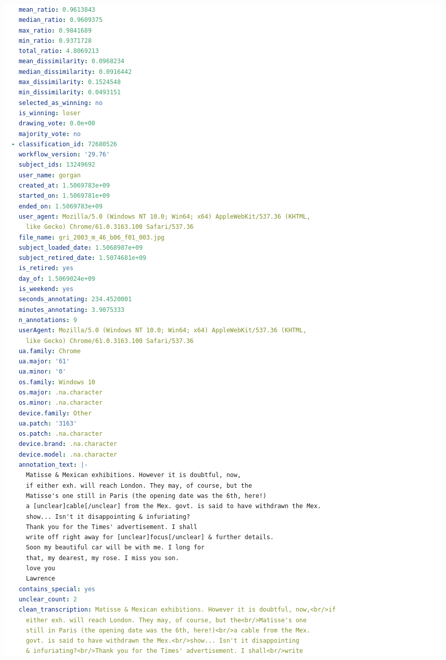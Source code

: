 ```yaml
    mean_ratio: 0.9613843
    median_ratio: 0.9609375
    max_ratio: 0.9841689
    min_ratio: 0.9371728
    total_ratio: 4.8069213
    mean_dissimilarity: 0.0968234
    median_dissimilarity: 0.0916442
    max_dissimilarity: 0.1524548
    min_dissimilarity: 0.0493151
    selected_as_winning: no
    is_winning: loser
    drawing_vote: 0.0e+00
    majority_vote: no
  - classification_id: 72680526
    workflow_version: '29.76'
    subject_ids: 13249692
    user_name: gorgan
    created_at: 1.5069783e+09
    started_on: 1.5069781e+09
    ended_on: 1.5069783e+09
    user_agent: Mozilla/5.0 (Windows NT 10.0; Win64; x64) AppleWebKit/537.36 (KHTML,
      like Gecko) Chrome/61.0.3163.100 Safari/537.36
    file_name: gri_2003_m_46_b06_f01_003.jpg
    subject_loaded_date: 1.5068987e+09
    subject_retired_date: 1.5074681e+09
    is_retired: yes
    day_of: 1.5069024e+09
    is_weekend: yes
    seconds_annotating: 234.4520001
    minutes_annotating: 3.9075333
    n_annotations: 9
    userAgent: Mozilla/5.0 (Windows NT 10.0; Win64; x64) AppleWebKit/537.36 (KHTML,
      like Gecko) Chrome/61.0.3163.100 Safari/537.36
    ua.family: Chrome
    ua.major: '61'
    ua.minor: '0'
    os.family: Windows 10
    os.major: .na.character
    os.minor: .na.character
    device.family: Other
    ua.patch: '3163'
    os.patch: .na.character
    device.brand: .na.character
    device.model: .na.character
    annotation_text: |-
      Matisse & Mexican exhibitions. However it is doubtful, now,
      if either exh. will reach London. They may, of course, but the
      Matisse's one still in Paris (the opening date was the 6th, here!)
      a [unclear]cable[/unclear] from the Mex. govt. is said to have withdrawn the Mex.
      show... Isn't it disappointing & infuriating?
      Thank you for the Times' advertisement. I shall
      write off right away for [unclear]focus[/unclear] & further details.
      Soon my beautiful car will be with me. I long for
      that, my dearest, my rose. I miss you son.
      love you
      Lawrence
    contains_special: yes
    unclear_count: 2
    clean_transcription: Matisse & Mexican exhibitions. However it is doubtful, now,<br/>if
      either exh. will reach London. They may, of course, but the<br/>Matisse's one
      still in Paris (the opening date was the 6th, here!)<br/>a cable from the Mex.
      govt. is said to have withdrawn the Mex.<br/>show... Isn't it disappointing
      & infuriating?<br/>Thank you for the Times' advertisement. I shall<br/>write
```